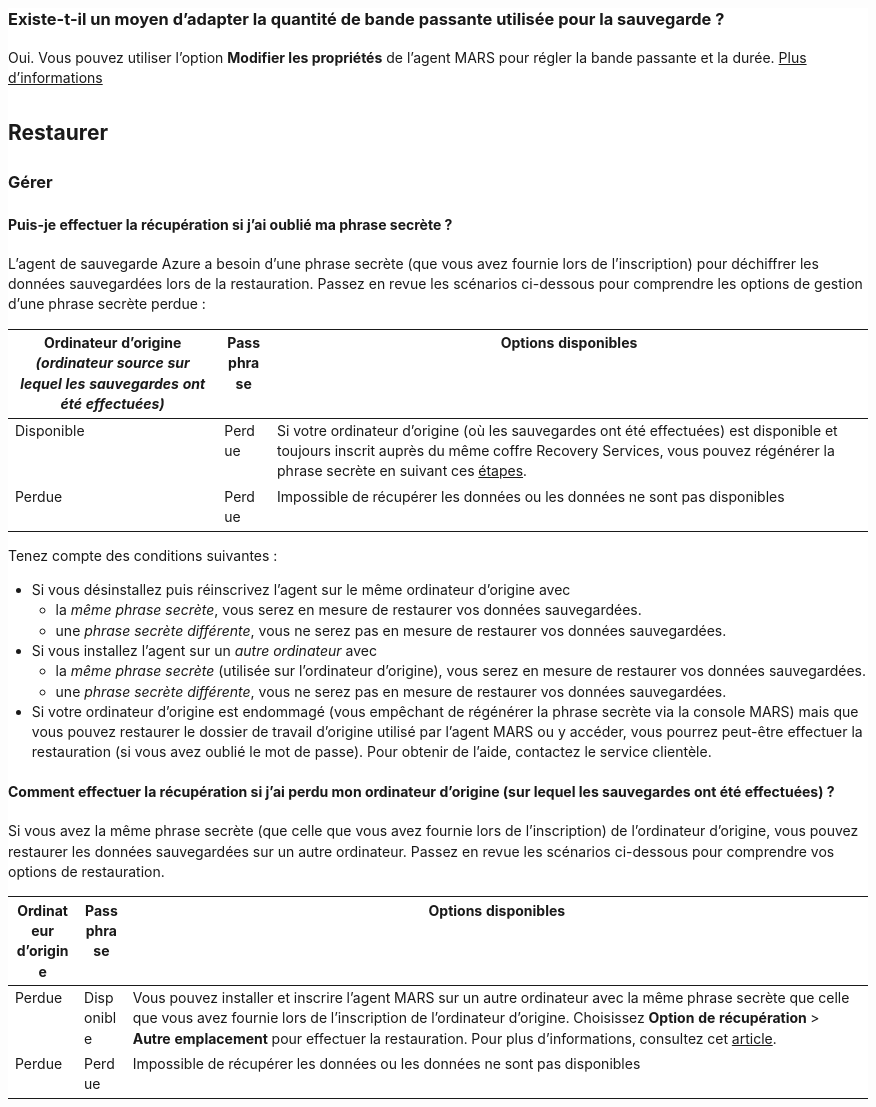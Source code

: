 ### <a name="is-there-a-way-to-adjust-the-amount-of-bandwidth-used-for-backup"></a>Existe-t-il un moyen d’adapter la quantité de bande passante utilisée pour la sauvegarde ?

Oui. Vous pouvez utiliser l’option **Modifier les propriétés** de l’agent MARS pour régler la bande passante et la durée. [Plus d’informations](backup-windows-with-mars-agent.md#enable-network-throttling)

## <a name="restore"></a>Restaurer

### <a name="manage"></a>Gérer

#### <a name="can-i-recover-if-i-forgot-my-passphrase"></a>Puis-je effectuer la récupération si j’ai oublié ma phrase secrète ?

L’agent de sauvegarde Azure a besoin d’une phrase secrète (que vous avez fournie lors de l’inscription) pour déchiffrer les données sauvegardées lors de la restauration. Passez en revue les scénarios ci-dessous pour comprendre les options de gestion d’une phrase secrète perdue :

| Ordinateur d’origine <br> *(ordinateur source sur lequel les sauvegardes ont été effectuées)* | Passphrase | Options disponibles |
| --- | --- | --- |
| Disponible |Perdue |Si votre ordinateur d’origine (où les sauvegardes ont été effectuées) est disponible et toujours inscrit auprès du même coffre Recovery Services, vous pouvez régénérer la phrase secrète en suivant ces [étapes](./backup-azure-manage-mars.md#re-generate-passphrase).  |
| Perdue |Perdue |Impossible de récupérer les données ou les données ne sont pas disponibles |

Tenez compte des conditions suivantes :

* Si vous désinstallez puis réinscrivez l’agent sur le même ordinateur d’origine avec
  * la *même phrase secrète*, vous serez en mesure de restaurer vos données sauvegardées.
  * une *phrase secrète différente*, vous ne serez pas en mesure de restaurer vos données sauvegardées.
* Si vous installez l’agent sur un *autre ordinateur* avec
  * la *même phrase secrète* (utilisée sur l’ordinateur d’origine), vous serez en mesure de restaurer vos données sauvegardées.
  * une *phrase secrète différente*, vous ne serez pas en mesure de restaurer vos données sauvegardées.
* Si votre ordinateur d’origine est endommagé (vous empêchant de régénérer la phrase secrète via la console MARS) mais que vous pouvez restaurer le dossier de travail d’origine utilisé par l’agent MARS ou y accéder, vous pourrez peut-être effectuer la restauration (si vous avez oublié le mot de passe). Pour obtenir de l’aide, contactez le service clientèle.

#### <a name="how-do-i-recover-if-i-lost-my-original-machine-where-backups-were-taken"></a>Comment effectuer la récupération si j’ai perdu mon ordinateur d’origine (sur lequel les sauvegardes ont été effectuées) ?

Si vous avez la même phrase secrète (que celle que vous avez fournie lors de l’inscription) de l’ordinateur d’origine, vous pouvez restaurer les données sauvegardées sur un autre ordinateur. Passez en revue les scénarios ci-dessous pour comprendre vos options de restauration.

| Ordinateur d’origine | Passphrase | Options disponibles |
| --- | --- | --- |
| Perdue |Disponible |Vous pouvez installer et inscrire l’agent MARS sur un autre ordinateur avec la même phrase secrète que celle que vous avez fournie lors de l’inscription de l’ordinateur d’origine. Choisissez **Option de récupération** > **Autre emplacement** pour effectuer la restauration. Pour plus d’informations, consultez cet [article](./backup-azure-restore-windows-server.md#use-instant-restore-to-restore-data-to-an-alternate-machine).
| Perdue |Perdue |Impossible de récupérer les données ou les données ne sont pas disponibles |
